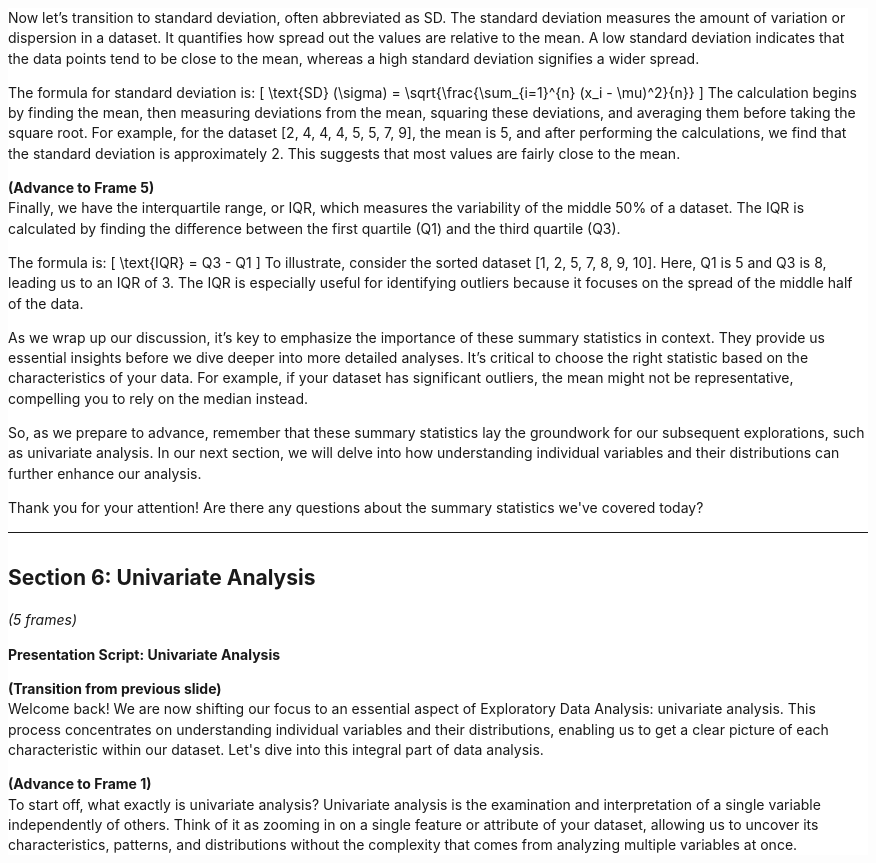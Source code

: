 Now let’s transition to standard deviation, often abbreviated as SD. The standard deviation measures the amount of variation or dispersion in a dataset. It quantifies how spread out the values are relative to the mean. A low standard deviation indicates that the data points tend to be close to the mean, whereas a high standard deviation signifies a wider spread.

The formula for standard deviation is:
\[
\text{SD} (\sigma) = \sqrt{\frac{\sum_{i=1}^{n} (x_i - \mu)^2}{n}}
\]
The calculation begins by finding the mean, then measuring deviations from the mean, squaring these deviations, and averaging them before taking the square root. For example, for the dataset [2, 4, 4, 4, 5, 5, 7, 9], the mean is 5, and after performing the calculations, we find that the standard deviation is approximately 2. This suggests that most values are fairly close to the mean.

**(Advance to Frame 5)**  
Finally, we have the interquartile range, or IQR, which measures the variability of the middle 50% of a dataset. The IQR is calculated by finding the difference between the first quartile (Q1) and the third quartile (Q3). 

The formula is:
\[
\text{IQR} = Q3 - Q1
\]
To illustrate, consider the sorted dataset [1, 2, 5, 7, 8, 9, 10]. Here, Q1 is 5 and Q3 is 8, leading us to an IQR of 3. The IQR is especially useful for identifying outliers because it focuses on the spread of the middle half of the data.

As we wrap up our discussion, it’s key to emphasize the importance of these summary statistics in context. They provide us essential insights before we dive deeper into more detailed analyses. It’s critical to choose the right statistic based on the characteristics of your data. For example, if your dataset has significant outliers, the mean might not be representative, compelling you to rely on the median instead.

So, as we prepare to advance, remember that these summary statistics lay the groundwork for our subsequent explorations, such as univariate analysis. In our next section, we will delve into how understanding individual variables and their distributions can further enhance our analysis. 

Thank you for your attention! Are there any questions about the summary statistics we've covered today?

---

## Section 6: Univariate Analysis
*(5 frames)*

**Presentation Script: Univariate Analysis**

**(Transition from previous slide)**  
Welcome back! We are now shifting our focus to an essential aspect of Exploratory Data Analysis: univariate analysis. This process concentrates on understanding individual variables and their distributions, enabling us to get a clear picture of each characteristic within our dataset. Let's dive into this integral part of data analysis.

**(Advance to Frame 1)**  
To start off, what exactly is univariate analysis? Univariate analysis is the examination and interpretation of a single variable independently of others. Think of it as zooming in on a single feature or attribute of your dataset, allowing us to uncover its characteristics, patterns, and distributions without the complexity that comes from analyzing multiple variables at once. 
